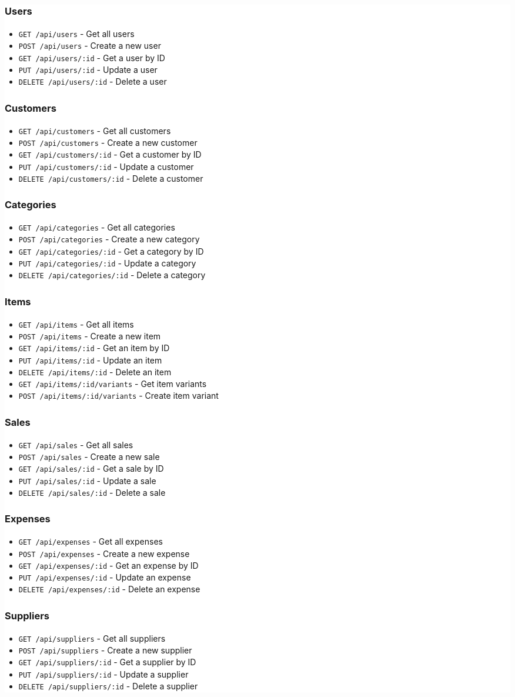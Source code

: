 ### Users
- `GET /api/users` - Get all users
- `POST /api/users` - Create a new user
- `GET /api/users/:id` - Get a user by ID
- `PUT /api/users/:id` - Update a user
- `DELETE /api/users/:id` - Delete a user

### Customers
- `GET /api/customers` - Get all customers
- `POST /api/customers` - Create a new customer
- `GET /api/customers/:id` - Get a customer by ID
- `PUT /api/customers/:id` - Update a customer
- `DELETE /api/customers/:id` - Delete a customer

### Categories
- `GET /api/categories` - Get all categories
- `POST /api/categories` - Create a new category
- `GET /api/categories/:id` - Get a category by ID
- `PUT /api/categories/:id` - Update a category
- `DELETE /api/categories/:id` - Delete a category

### Items
- `GET /api/items` - Get all items
- `POST /api/items` - Create a new item
- `GET /api/items/:id` - Get an item by ID
- `PUT /api/items/:id` - Update an item
- `DELETE /api/items/:id` - Delete an item
- `GET /api/items/:id/variants` - Get item variants
- `POST /api/items/:id/variants` - Create item variant

### Sales
- `GET /api/sales` - Get all sales
- `POST /api/sales` - Create a new sale
- `GET /api/sales/:id` - Get a sale by ID
- `PUT /api/sales/:id` - Update a sale
- `DELETE /api/sales/:id` - Delete a sale

### Expenses
- `GET /api/expenses` - Get all expenses
- `POST /api/expenses` - Create a new expense
- `GET /api/expenses/:id` - Get an expense by ID
- `PUT /api/expenses/:id` - Update an expense
- `DELETE /api/expenses/:id` - Delete an expense

### Suppliers
- `GET /api/suppliers` - Get all suppliers
- `POST /api/suppliers` - Create a new supplier
- `GET /api/suppliers/:id` - Get a supplier by ID
- `PUT /api/suppliers/:id` - Update a supplier
- `DELETE /api/suppliers/:id` - Delete a supplier
